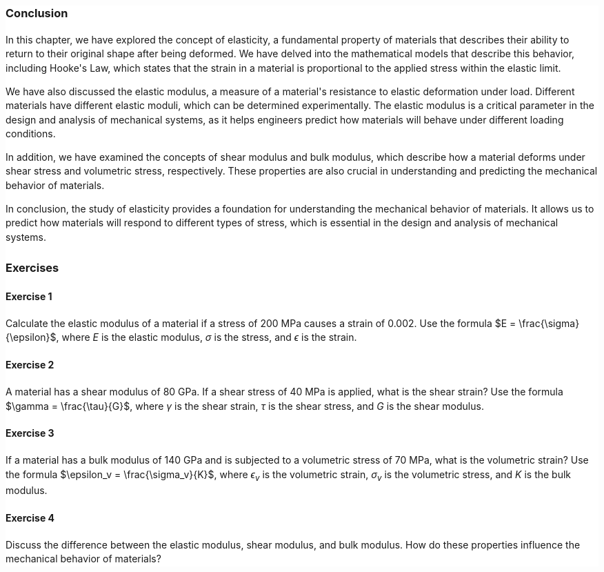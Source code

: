 
### Conclusion



In this chapter, we have explored the concept of elasticity, a fundamental property of materials that describes their ability to return to their original shape after being deformed. We have delved into the mathematical models that describe this behavior, including Hooke's Law, which states that the strain in a material is proportional to the applied stress within the elastic limit. 



We have also discussed the elastic modulus, a measure of a material's resistance to elastic deformation under load. Different materials have different elastic moduli, which can be determined experimentally. The elastic modulus is a critical parameter in the design and analysis of mechanical systems, as it helps engineers predict how materials will behave under different loading conditions.



In addition, we have examined the concepts of shear modulus and bulk modulus, which describe how a material deforms under shear stress and volumetric stress, respectively. These properties are also crucial in understanding and predicting the mechanical behavior of materials.



In conclusion, the study of elasticity provides a foundation for understanding the mechanical behavior of materials. It allows us to predict how materials will respond to different types of stress, which is essential in the design and analysis of mechanical systems.



### Exercises



#### Exercise 1

Calculate the elastic modulus of a material if a stress of 200 MPa causes a strain of 0.002. Use the formula $E = \frac{\sigma}{\epsilon}$, where $E$ is the elastic modulus, $\sigma$ is the stress, and $\epsilon$ is the strain.



#### Exercise 2

A material has a shear modulus of 80 GPa. If a shear stress of 40 MPa is applied, what is the shear strain? Use the formula $\gamma = \frac{\tau}{G}$, where $\gamma$ is the shear strain, $\tau$ is the shear stress, and $G$ is the shear modulus.



#### Exercise 3

If a material has a bulk modulus of 140 GPa and is subjected to a volumetric stress of 70 MPa, what is the volumetric strain? Use the formula $\epsilon_v = \frac{\sigma_v}{K}$, where $\epsilon_v$ is the volumetric strain, $\sigma_v$ is the volumetric stress, and $K$ is the bulk modulus.



#### Exercise 4

Discuss the difference between the elastic modulus, shear modulus, and bulk modulus. How do these properties influence the mechanical behavior of materials?
